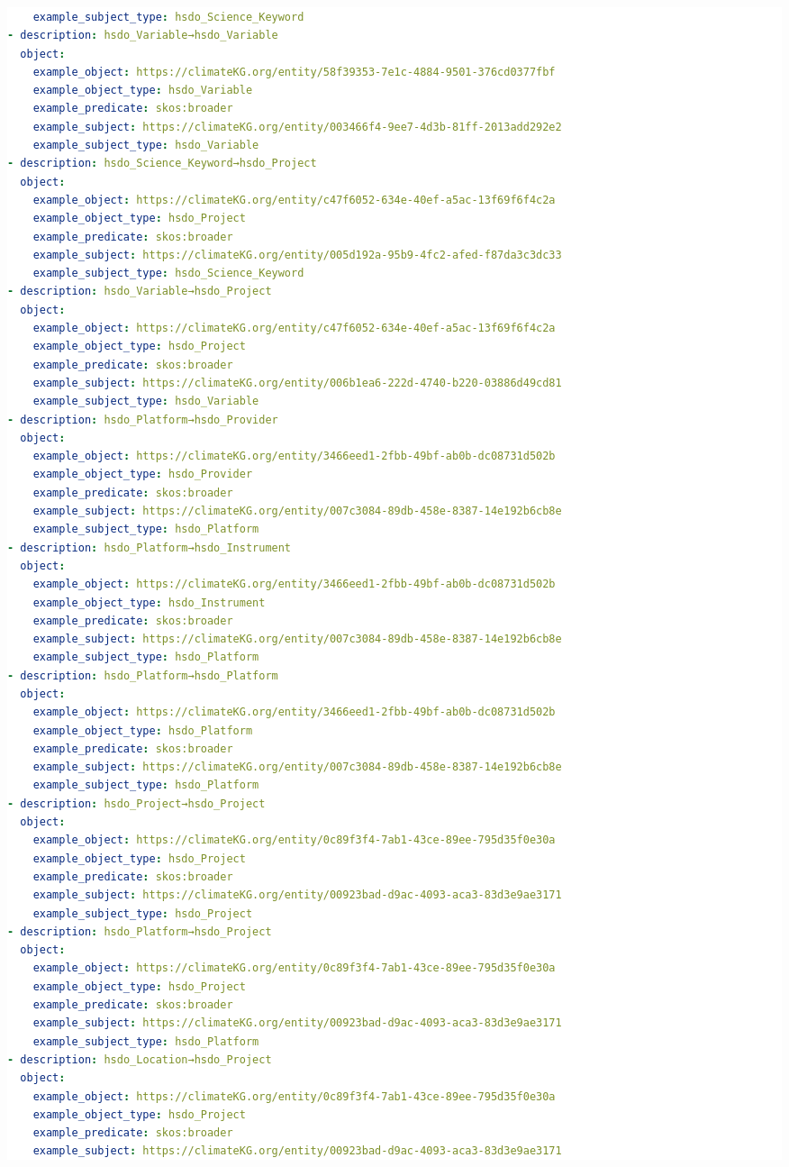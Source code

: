 ```yaml
    example_subject_type: hsdo_Science_Keyword
- description: hsdo_Variable→hsdo_Variable
  object:
    example_object: https://climateKG.org/entity/58f39353-7e1c-4884-9501-376cd0377fbf
    example_object_type: hsdo_Variable
    example_predicate: skos:broader
    example_subject: https://climateKG.org/entity/003466f4-9ee7-4d3b-81ff-2013add292e2
    example_subject_type: hsdo_Variable
- description: hsdo_Science_Keyword→hsdo_Project
  object:
    example_object: https://climateKG.org/entity/c47f6052-634e-40ef-a5ac-13f69f6f4c2a
    example_object_type: hsdo_Project
    example_predicate: skos:broader
    example_subject: https://climateKG.org/entity/005d192a-95b9-4fc2-afed-f87da3c3dc33
    example_subject_type: hsdo_Science_Keyword
- description: hsdo_Variable→hsdo_Project
  object:
    example_object: https://climateKG.org/entity/c47f6052-634e-40ef-a5ac-13f69f6f4c2a
    example_object_type: hsdo_Project
    example_predicate: skos:broader
    example_subject: https://climateKG.org/entity/006b1ea6-222d-4740-b220-03886d49cd81
    example_subject_type: hsdo_Variable
- description: hsdo_Platform→hsdo_Provider
  object:
    example_object: https://climateKG.org/entity/3466eed1-2fbb-49bf-ab0b-dc08731d502b
    example_object_type: hsdo_Provider
    example_predicate: skos:broader
    example_subject: https://climateKG.org/entity/007c3084-89db-458e-8387-14e192b6cb8e
    example_subject_type: hsdo_Platform
- description: hsdo_Platform→hsdo_Instrument
  object:
    example_object: https://climateKG.org/entity/3466eed1-2fbb-49bf-ab0b-dc08731d502b
    example_object_type: hsdo_Instrument
    example_predicate: skos:broader
    example_subject: https://climateKG.org/entity/007c3084-89db-458e-8387-14e192b6cb8e
    example_subject_type: hsdo_Platform
- description: hsdo_Platform→hsdo_Platform
  object:
    example_object: https://climateKG.org/entity/3466eed1-2fbb-49bf-ab0b-dc08731d502b
    example_object_type: hsdo_Platform
    example_predicate: skos:broader
    example_subject: https://climateKG.org/entity/007c3084-89db-458e-8387-14e192b6cb8e
    example_subject_type: hsdo_Platform
- description: hsdo_Project→hsdo_Project
  object:
    example_object: https://climateKG.org/entity/0c89f3f4-7ab1-43ce-89ee-795d35f0e30a
    example_object_type: hsdo_Project
    example_predicate: skos:broader
    example_subject: https://climateKG.org/entity/00923bad-d9ac-4093-aca3-83d3e9ae3171
    example_subject_type: hsdo_Project
- description: hsdo_Platform→hsdo_Project
  object:
    example_object: https://climateKG.org/entity/0c89f3f4-7ab1-43ce-89ee-795d35f0e30a
    example_object_type: hsdo_Project
    example_predicate: skos:broader
    example_subject: https://climateKG.org/entity/00923bad-d9ac-4093-aca3-83d3e9ae3171
    example_subject_type: hsdo_Platform
- description: hsdo_Location→hsdo_Project
  object:
    example_object: https://climateKG.org/entity/0c89f3f4-7ab1-43ce-89ee-795d35f0e30a
    example_object_type: hsdo_Project
    example_predicate: skos:broader
    example_subject: https://climateKG.org/entity/00923bad-d9ac-4093-aca3-83d3e9ae3171
```